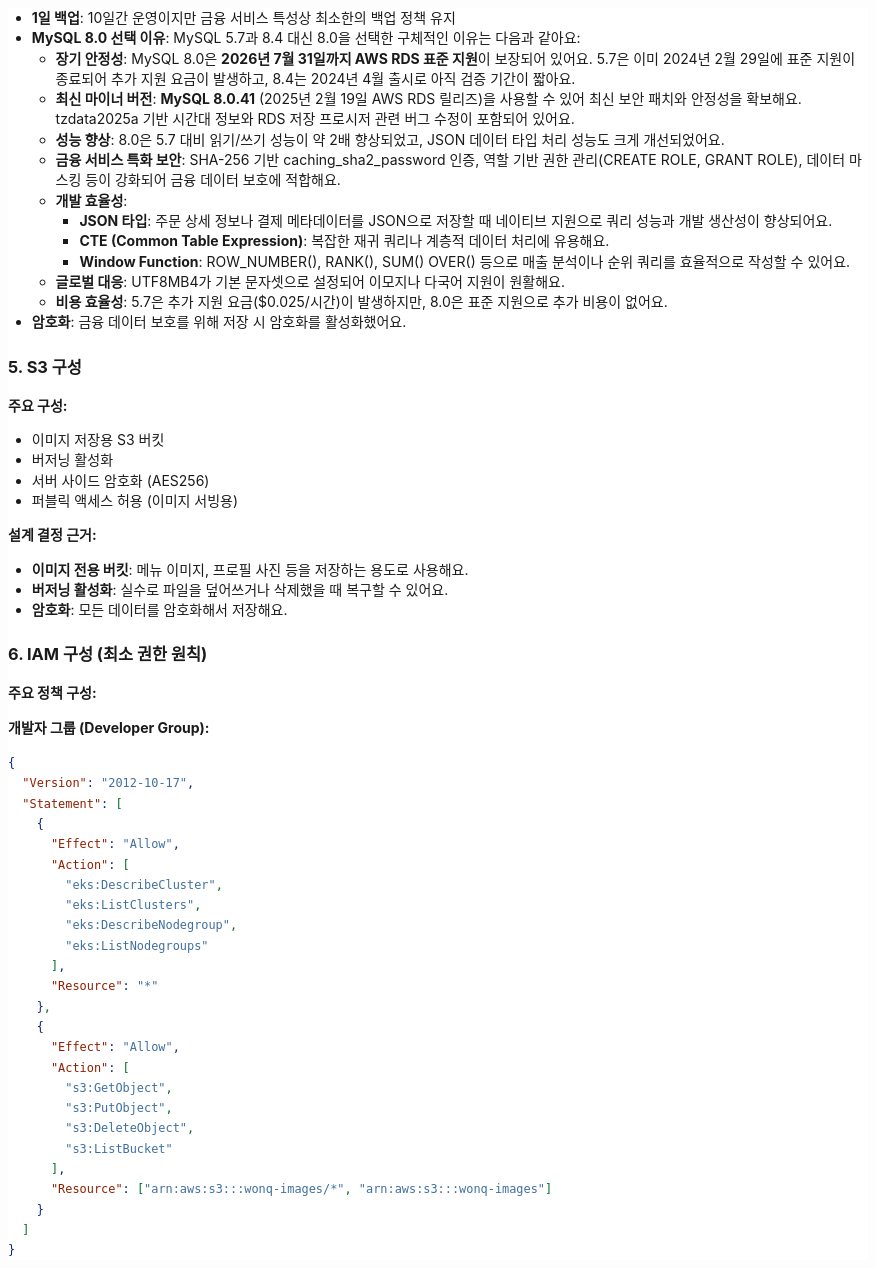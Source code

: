 - **1일 백업**: 10일간 운영이지만 금융 서비스 특성상 최소한의 백업 정책 유지
- **MySQL 8.0 선택 이유**: MySQL 5.7과 8.4 대신 8.0을 선택한 구체적인 이유는 다음과 같아요:
  - **장기 안정성**: MySQL 8.0은 **2026년 7월 31일까지 AWS RDS 표준 지원**이 보장되어 있어요. 5.7은 이미 2024년 2월 29일에 표준 지원이 종료되어 추가 지원 요금이 발생하고, 8.4는 2024년 4월 출시로 아직 검증 기간이 짧아요.
  - **최신 마이너 버전**: **MySQL 8.0.41** (2025년 2월 19일 AWS RDS 릴리즈)을 사용할 수 있어 최신 보안 패치와 안정성을 확보해요. tzdata2025a 기반 시간대 정보와 RDS 저장 프로시저 관련 버그 수정이 포함되어 있어요.
  - **성능 향상**: 8.0은 5.7 대비 읽기/쓰기 성능이 약 2배 향상되었고, JSON 데이터 타입 처리 성능도 크게 개선되었어요.
  - **금융 서비스 특화 보안**: SHA-256 기반 caching_sha2_password 인증, 역할 기반 권한 관리(CREATE ROLE, GRANT ROLE), 데이터 마스킹 등이 강화되어 금융 데이터 보호에 적합해요.
  - **개발 효율성**:
    - **JSON 타입**: 주문 상세 정보나 결제 메타데이터를 JSON으로 저장할 때 네이티브 지원으로 쿼리 성능과 개발 생산성이 향상되어요.
    - **CTE (Common Table Expression)**: 복잡한 재귀 쿼리나 계층적 데이터 처리에 유용해요.
    - **Window Function**: ROW_NUMBER(), RANK(), SUM() OVER() 등으로 매출 분석이나 순위 쿼리를 효율적으로 작성할 수 있어요.
  - **글로벌 대응**: UTF8MB4가 기본 문자셋으로 설정되어 이모지나 다국어 지원이 원활해요.
  - **비용 효율성**: 5.7은 추가 지원 요금($0.025/시간)이 발생하지만, 8.0은 표준 지원으로 추가 비용이 없어요.
- **암호화**: 금융 데이터 보호를 위해 저장 시 암호화를 활성화했어요.

### 5. S3 구성

**주요 구성:**

- 이미지 저장용 S3 버킷
- 버저닝 활성화
- 서버 사이드 암호화 (AES256)
- 퍼블릭 액세스 허용 (이미지 서빙용)

**설계 결정 근거:**

- **이미지 전용 버킷**: 메뉴 이미지, 프로필 사진 등을 저장하는 용도로 사용해요.
- **버저닝 활성화**: 실수로 파일을 덮어쓰거나 삭제했을 때 복구할 수 있어요.
- **암호화**: 모든 데이터를 암호화해서 저장해요.

### 6. IAM 구성 (최소 권한 원칙)

**주요 정책 구성:**

**개발자 그룹 (Developer Group):**

```json
{
  "Version": "2012-10-17",
  "Statement": [
    {
      "Effect": "Allow",
      "Action": [
        "eks:DescribeCluster",
        "eks:ListClusters",
        "eks:DescribeNodegroup",
        "eks:ListNodegroups"
      ],
      "Resource": "*"
    },
    {
      "Effect": "Allow",
      "Action": [
        "s3:GetObject",
        "s3:PutObject",
        "s3:DeleteObject",
        "s3:ListBucket"
      ],
      "Resource": ["arn:aws:s3:::wonq-images/*", "arn:aws:s3:::wonq-images"]
    }
  ]
}
```
